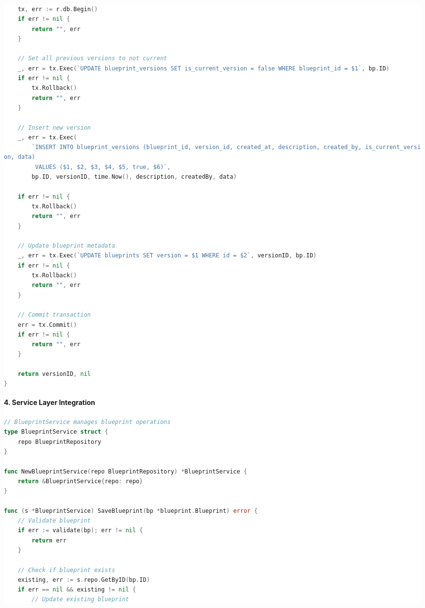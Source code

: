 ```go
    tx, err := r.db.Begin()
    if err != nil {
        return "", err
    }
    
    // Set all previous versions to not current
    _, err = tx.Exec(`UPDATE blueprint_versions SET is_current_version = false WHERE blueprint_id = $1`, bp.ID)
    if err != nil {
        tx.Rollback()
        return "", err
    }
    
    // Insert new version
    _, err = tx.Exec(
        `INSERT INTO blueprint_versions (blueprint_id, version_id, created_at, description, created_by, is_current_version, data) 
         VALUES ($1, $2, $3, $4, $5, true, $6)`,
        bp.ID, versionID, time.Now(), description, createdBy, data)
    
    if err != nil {
        tx.Rollback()
        return "", err
    }
    
    // Update blueprint metadata
    _, err = tx.Exec(`UPDATE blueprints SET version = $1 WHERE id = $2`, versionID, bp.ID)
    if err != nil {
        tx.Rollback()
        return "", err
    }
    
    // Commit transaction
    err = tx.Commit()
    if err != nil {
        return "", err
    }
    
    return versionID, nil
}
```

#### 4. Service Layer Integration

```go
// BlueprintService manages blueprint operations
type BlueprintService struct {
    repo BlueprintRepository
}

func NewBlueprintService(repo BlueprintRepository) *BlueprintService {
    return &BlueprintService{repo: repo}
}

func (s *BlueprintService) SaveBlueprint(bp *blueprint.Blueprint) error {
    // Validate blueprint
    if err := validate(bp); err != nil {
        return err
    }
    
    // Check if blueprint exists
    existing, err := s.repo.GetByID(bp.ID)
    if err == nil && existing != nil {
        // Update existing blueprint
```